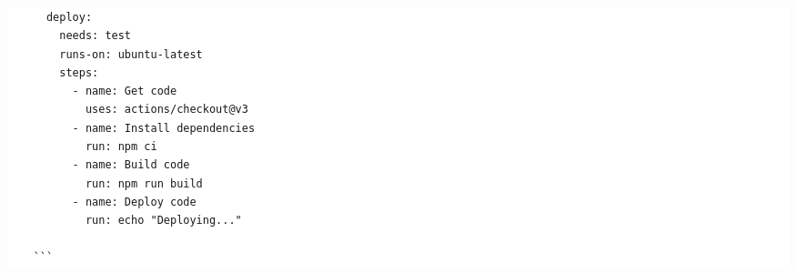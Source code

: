   ```
        deploy:
          needs: test
          runs-on: ubuntu-latest
          steps:
            - name: Get code
              uses: actions/checkout@v3
            - name: Install dependencies
              run: npm ci
            - name: Build code
              run: npm run build
            - name: Deploy code
              run: echo "Deploying..."

      ```

